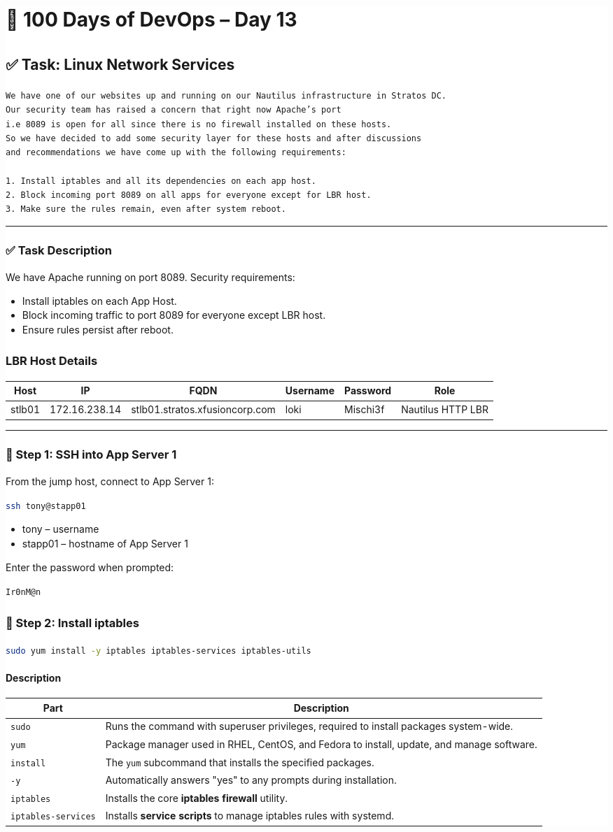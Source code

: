# 🧪 100 Days of DevOps – Day 13

## ✅ Task: Linux Network Services

```text
We have one of our websites up and running on our Nautilus infrastructure in Stratos DC.
Our security team has raised a concern that right now Apache’s port
i.e 8089 is open for all since there is no firewall installed on these hosts.
So we have decided to add some security layer for these hosts and after discussions
and recommendations we have come up with the following requirements:

1. Install iptables and all its dependencies on each app host.
2. Block incoming port 8089 on all apps for everyone except for LBR host.
3. Make sure the rules remain, even after system reboot.
```

---

### ✅ Task Description
We have Apache running on port 8089. Security requirements:
- Install iptables on each App Host.
- Block incoming traffic to port 8089 for everyone except LBR host.
- Ensure rules persist after reboot.

### LBR Host Details
| Host   | IP            | FQDN                           | Username | Password | Role              |
| ------ | ------------- | ------------------------------ | -------- | -------- | ----------------- |
| stlb01 | 172.16.238.14 | stlb01.stratos.xfusioncorp.com | loki     | Mischi3f | Nautilus HTTP LBR |

---

### 🔁 Step 1: SSH into App Server 1
From the jump host, connect to App Server 1:
```bash
ssh tony@stapp01
```
- tony – username
- stapp01 – hostname of App Server 1

Enter the password when prompted:
```bash
Ir0nM@n
```

### 🔁 Step 2: Install iptables

```bash
sudo yum install -y iptables iptables-services iptables-utils
```
#### Description
| Part                | Description                                                                               |
| ------------------- | ----------------------------------------------------------------------------------------- |
| `sudo`              | Runs the command with superuser privileges, required to install packages system-wide.     |
| `yum`               | Package manager used in RHEL, CentOS, and Fedora to install, update, and manage software. |
| `install`           | The `yum` subcommand that installs the specified packages.                                |
| `-y`                | Automatically answers "yes" to any prompts during installation.                           |
| `iptables`          | Installs the core **iptables firewall** utility.                                          |
| `iptables-services` | Installs **service scripts** to manage iptables rules with systemd.                       |